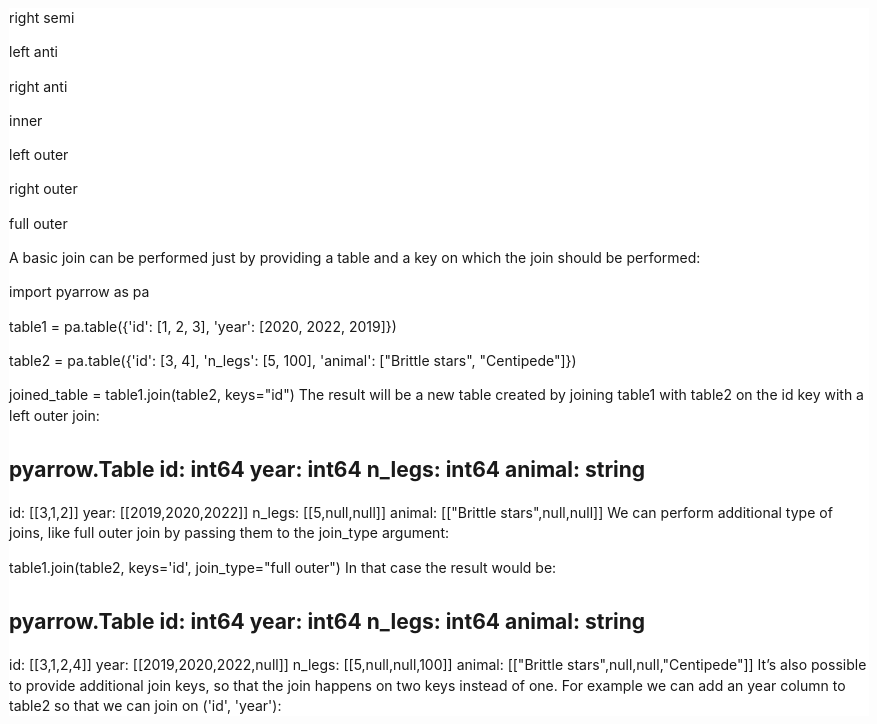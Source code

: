 right semi

left anti

right anti

inner

left outer

right outer

full outer

A basic join can be performed just by providing a table and a key on which the join should be performed:

import pyarrow as pa

table1 = pa.table({'id': [1, 2, 3],
                   'year': [2020, 2022, 2019]})

table2 = pa.table({'id': [3, 4],
                   'n_legs': [5, 100],
                   'animal': ["Brittle stars", "Centipede"]})

joined_table = table1.join(table2, keys="id")
The result will be a new table created by joining table1 with table2 on the id key with a left outer join:

pyarrow.Table
id: int64
year: int64
n_legs: int64
animal: string
----
id: [[3,1,2]]
year: [[2019,2020,2022]]
n_legs: [[5,null,null]]
animal: [["Brittle stars",null,null]]
We can perform additional type of joins, like full outer join by passing them to the join_type argument:

table1.join(table2, keys='id', join_type="full outer")
In that case the result would be:

pyarrow.Table
id: int64
year: int64
n_legs: int64
animal: string
----
id: [[3,1,2,4]]
year: [[2019,2020,2022,null]]
n_legs: [[5,null,null,100]]
animal: [["Brittle stars",null,null,"Centipede"]]
It’s also possible to provide additional join keys, so that the join happens on two keys instead of one. For example we can add an year column to table2 so that we can join on ('id', 'year'):
